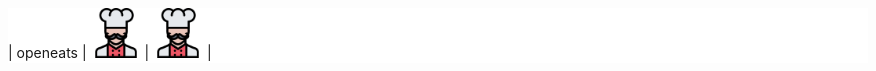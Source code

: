 | openeats | <img src="../icons/openeats.png" alt="openeats" width="50"> |  <img src="../icons/openeats.svg" alt="openeats" width="50"> |